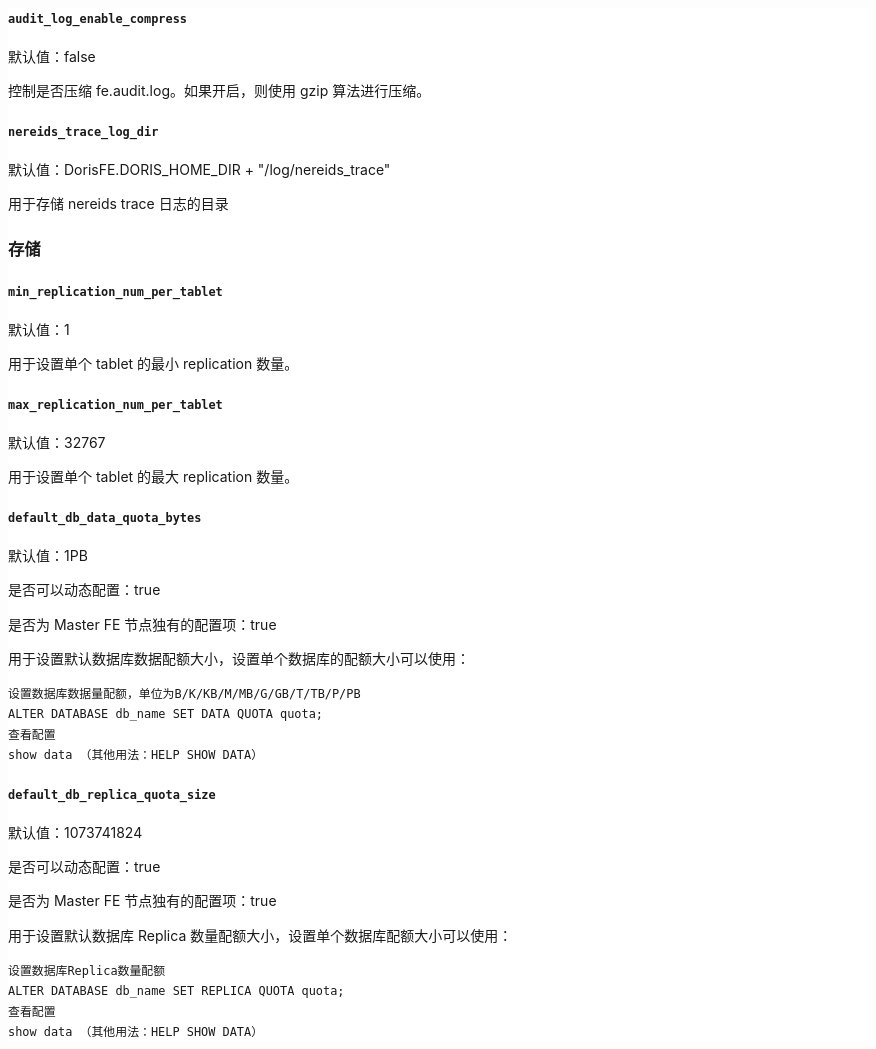#### `audit_log_enable_compress`

默认值：false

控制是否压缩 fe.audit.log。如果开启，则使用 gzip 算法进行压缩。

#### `nereids_trace_log_dir`

默认值：DorisFE.DORIS_HOME_DIR + "/log/nereids_trace"

用于存储 nereids trace 日志的目录

### 存储

#### `min_replication_num_per_tablet`

默认值：1

用于设置单个 tablet 的最小 replication 数量。

#### `max_replication_num_per_tablet`

默认值：32767

用于设置单个 tablet 的最大 replication 数量。

#### `default_db_data_quota_bytes`

默认值：1PB

是否可以动态配置：true

是否为 Master FE 节点独有的配置项：true

用于设置默认数据库数据配额大小，设置单个数据库的配额大小可以使用：

```
设置数据库数据量配额，单位为B/K/KB/M/MB/G/GB/T/TB/P/PB
ALTER DATABASE db_name SET DATA QUOTA quota;
查看配置
show data （其他用法：HELP SHOW DATA）
```

#### `default_db_replica_quota_size`

默认值：1073741824

是否可以动态配置：true

是否为 Master FE 节点独有的配置项：true

用于设置默认数据库 Replica 数量配额大小，设置单个数据库配额大小可以使用：

```
设置数据库Replica数量配额
ALTER DATABASE db_name SET REPLICA QUOTA quota;
查看配置
show data （其他用法：HELP SHOW DATA）
```

